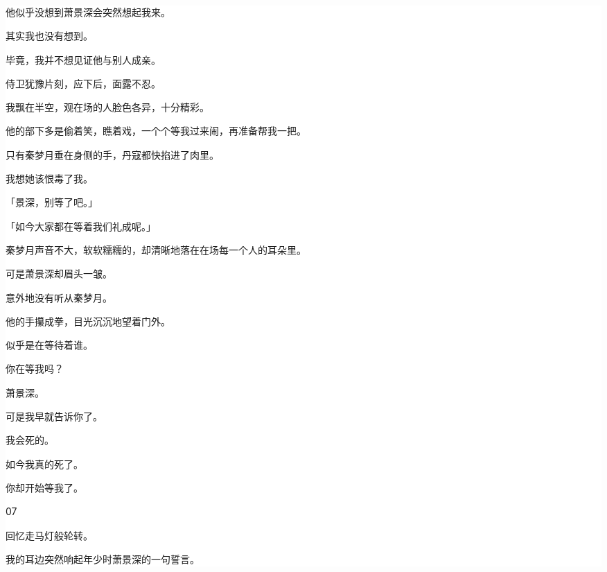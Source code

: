 
他似乎没想到萧景深会突然想起我来。


其实我也没有想到。


毕竟，我并不想见证他与别人成亲。


侍卫犹豫片刻，应下后，面露不忍。


我飘在半空，观在场的人脸色各异，十分精彩。


他的部下多是偷着笑，瞧着戏，一个个等我过来闹，再准备帮我一把。


只有秦梦月垂在身侧的手，丹寇都快掐进了肉里。


我想她该恨毒了我。


「景深，别等了吧。」


「如今大家都在等着我们礼成呢。」



秦梦月声音不大，软软糯糯的，却清晰地落在在场每一个人的耳朵里。


可是萧景深却眉头一皱。


意外地没有听从秦梦月。


他的手攥成拳，目光沉沉地望着门外。


似乎是在等待着谁。


你在等我吗？


萧景深。


可是我早就告诉你了。


我会死的。


如今我真的死了。


你却开始等我了。


07


回忆走马灯般轮转。


我的耳边突然响起年少时萧景深的一句誓言。
